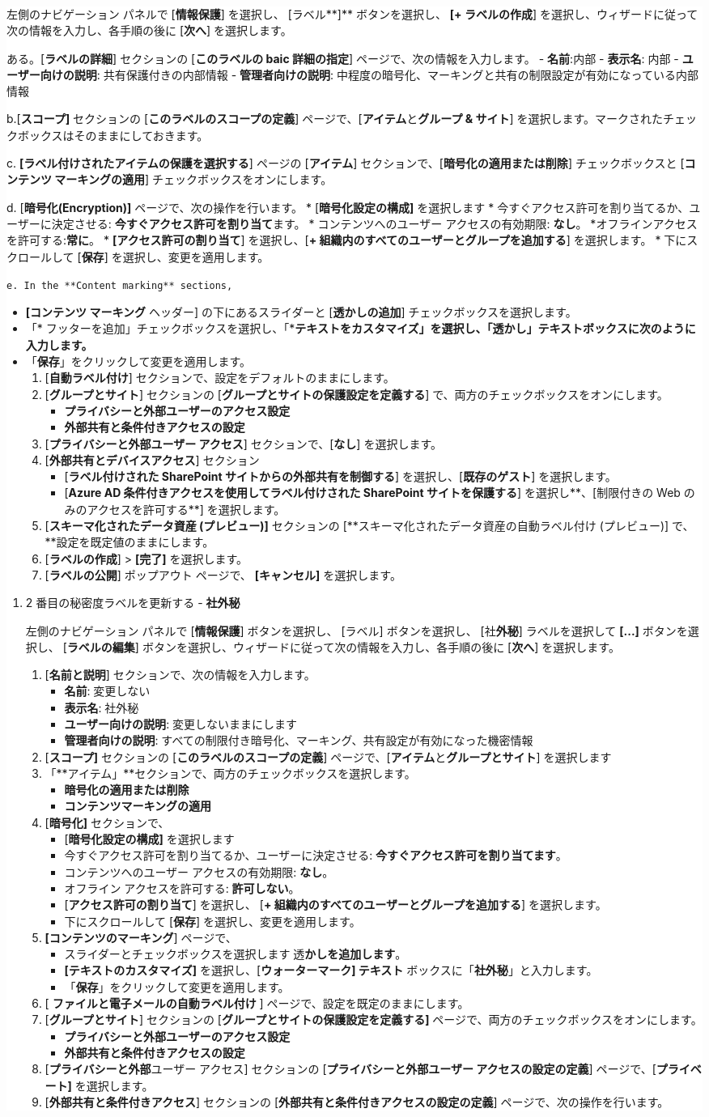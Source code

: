    左側のナビゲーション パネルで [**情報保護**] を選択し、 [ラベル**]** ボタンを選択し、 **[+ ラベルの作成**] を選択し、ウィザードに従って次の情報を入力し、各手順の後に [**次へ**] を選択します。

   ある。[**ラベルの詳細**] セクションの [**このラベルの baic 詳細の指定**] ページで、次の情報を入力します。 - **名前**:内部 - **表示名**: 内部 - **ユーザー向けの説明**: 共有保護付きの内部情報 - **管理者向けの説明**: 中程度の暗号化、マーキングと共有の制限設定が有効になっている内部情報

   b.[**スコープ]** セクションの [**このラベルのスコープの定義**] ページで、[**アイテム**と**グループ & サイト**] を選択します。マークされたチェックボックスはそのままにしておきます。

   c. **[ラベル付けされたアイテムの保護を選択する**] ページの [**アイテム**] セクションで、[**暗号化の適用または削除**] チェックボックスと [**コンテンツ マーキングの適用**] チェックボックスをオンにします。

d. [**暗号化(Encryption)]** ページで、次の操作を行います。 * [**暗号化設定の構成]** を選択します * 今すぐアクセス許可を割り当てるか、ユーザーに決定させる: **今すぐアクセス許可を割り当て**ます。 * コンテンツへのユーザー アクセスの有効期限: **なし**。 *オフラインアクセスを許可する:**常に**。 * **[アクセス許可の割り当て**] を選択し、[**+ 組織内のすべてのユーザーとグループを追加する**] を選択します。 * 下にスクロールして [**保存**] を選択し、変更を適用します。

```
e. In the **Content marking** sections, 
```



- **[コンテンツ マーキング** ヘッダー] の下にあるスライダーと [**透かしの追加**] チェックボックスを選択します。
- 「* フッターを追加」チェックボックスを選択し、「***テキストをカスタマイズ」**を選択し、「**透かし」テキスト**ボックスに次のように入力**します。**
- 「**保存**」をクリックして変更を適用します。
  1. [**自動ラベル付け**] セクションで、設定をデフォルトのままにします。
  2. [**グループとサイト**] セクションの [**グループとサイトの保護設定を定義する**] で、両方のチェックボックスをオンにします。
     - **プライバシーと外部ユーザーのアクセス設定**
     - **外部共有と条件付きアクセスの設定**
  3. [**プライバシーと外部ユーザー アクセス**] セクションで、[**なし**] を選択します。
  4. [**外部共有とデバイスアクセス**] セクション
     - [**ラベル付けされた SharePoint サイトからの外部共有を制御する**] を選択し、[**既存のゲスト**] を選択します。
     - [**Azure AD 条件付きアクセスを使用してラベル付けされた SharePoint サイトを保護する**] を選択し**、[制限付きの Web のみのアクセスを許可する**] を選択します。
  5. [**スキーマ化されたデータ資産 (プレビュー)]** セクションの [**スキーマ化されたデータ資産の自動ラベル付け (プレビュー)] で、**設定を既定値のままにします。
  6. [**ラベルの作成**] > **[完了]** を選択します。
  7. [**ラベルの公開**] ポップアウト ページで、 **[キャンセル]** を選択します。

1. 2 番目の秘密度ラベルを更新する - **社外秘**

   左側のナビゲーション パネルで [**情報保護**] ボタンを選択し、 [ラベル] ボタンを選択し、 [社**外秘**] ラベルを選択して **[...]** ボタンを選択し、 [**ラベルの編集**] ボタンを選択し、ウィザードに従って次の情報を入力し、各手順の後に [**次へ**] を選択します。

   1. [**名前と説明**] セクションで、次の情報を入力します。
      - **名前**: 変更しない
      - **表示名**: 社外秘
      - **ユーザー向けの説明**: 変更しないままにします
      - **管理者向けの説明**: すべての制限付き暗号化、マーキング、共有設定が有効になった機密情報
   2. [**スコープ]** セクションの [**このラベルのスコープの定義**] ページで、[**アイテム**と**グループとサイト**] を選択します
   3. 「**アイテム」**セクションで、両方のチェックボックスを選択します。
      - **暗号化の適用または削除**
      - **コンテンツマーキングの適用**
   4. [**暗号化]** セクションで、
      - [**暗号化設定の構成]** を選択します
      - 今すぐアクセス許可を割り当てるか、ユーザーに決定させる: **今すぐアクセス許可を割り当てます**。
      - コンテンツへのユーザー アクセスの有効期限: **なし**。
      - オフライン アクセスを許可する: **許可しない**。
      - [**アクセス許可の割り当て**] を選択し、 [**+ 組織内のすべてのユーザーとグループを追加する**] を選択します。
      - 下にスクロールして [**保存**] を選択し、変更を適用します。
   5. **[コンテンツのマーキング**] ページで、
      - スライダーとチェックボックスを選択します 透**かしを追加します**。
      - **[テキストのカスタマイズ]** を選択し、[**ウォーターマーク] テキスト** ボックスに「**社外秘**」と入力します。
      - 「**保存**」をクリックして変更を適用します。
   6. [ **ファイルと電子メールの自動ラベル付け** ] ページで、設定を既定のままにします。
   7. [**グループとサイト**] セクションの [**グループとサイトの保護設定を定義する]** ページで、両方のチェックボックスをオンにします。
      - **プライバシーと外部ユーザーのアクセス設定**
      - **外部共有と条件付きアクセスの設定**
   8. [**プライバシーと外部**ユーザー アクセス] セクションの [**プライバシーと外部ユーザー アクセスの設定の定義**] ページで、[**プライベート]** を選択します。
   9. [**外部共有と条件付きアクセス**] セクションの [**外部共有と条件付きアクセスの設定の定義**] ページで、次の操作を行います。